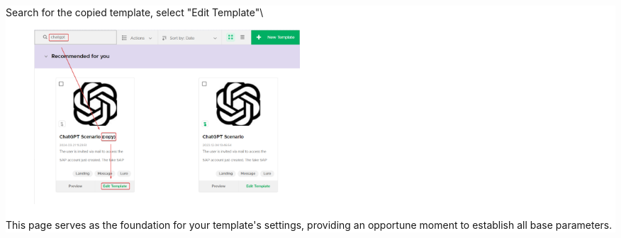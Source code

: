 Search for the copied template, select "Edit Template"\


<figure><img src="../../.gitbook/assets/image (135).png" alt="" width="375"><figcaption></figcaption></figure>

This page serves as the foundation for your template's settings, providing an opportune moment to establish all base parameters.
